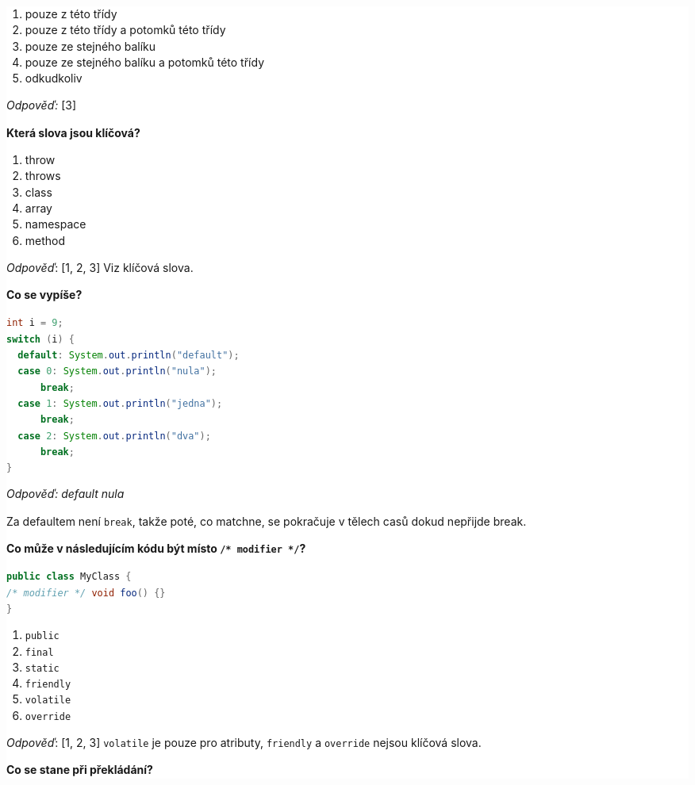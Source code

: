1. pouze z této třídy 	
2. pouze z této třídy a potomků této třídy 
3. pouze ze stejného balíku 
4. pouze ze stejného balíku a potomků této třídy 
5. odkudkoliv 

*Odpověď:* [3]

**Která slova jsou klíčová?**

1. throw 
2. throws 
3. class 
4. array 
5. namespace 
6. method 

*Odpověď*: [1, 2, 3]  Viz klíčová slova.

**Co se vypíše?**

```java
int i = 9; 
switch (i) { 
  default: System.out.println("default"); 
  case 0: System.out.println("nula"); 
      break; 
  case 1: System.out.println("jedna"); 
      break; 
  case 2: System.out.println("dva"); 
      break; 
} 
```

*Odpověď:* *default nula*

Za defaultem není `break`, takže poté, co matchne, se pokračuje v tělech casů dokud nepřijde break.

**Co může v následujícím kódu být místo `/* modifier */`?**

```java
public class MyClass { 
/* modifier */ void foo() {} 
} 
```

1. `public` 
2. `final` 
3. `static` 
4. `friendly` 
5. `volatile` 
6. `override` 

*Odpověď*: [1, 2, 3] `volatile` je pouze pro atributy, `friendly` a `override` nejsou klíčová slova.

**Co se stane při překládání?**
